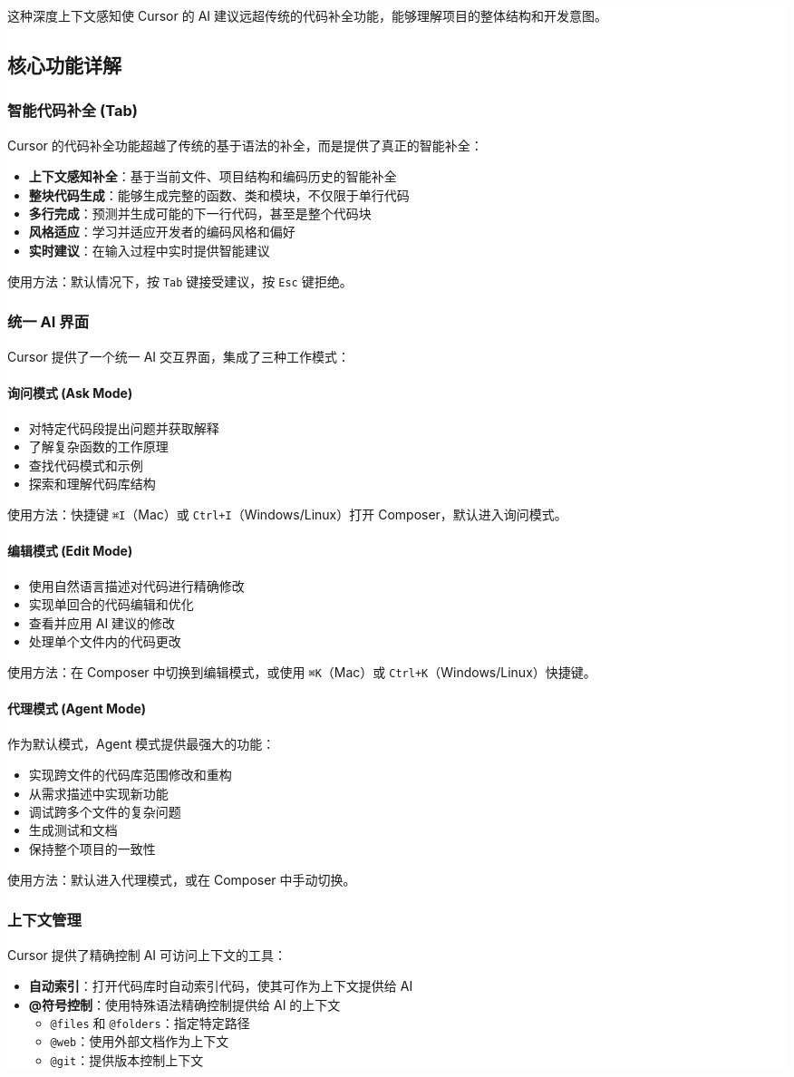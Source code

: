 这种深度上下文感知使 Cursor 的 AI 建议远超传统的代码补全功能，能够理解项目的整体结构和开发意图。

## 核心功能详解

### 智能代码补全 (Tab)

Cursor 的代码补全功能超越了传统的基于语法的补全，而是提供了真正的智能补全：

- **上下文感知补全**：基于当前文件、项目结构和编码历史的智能补全
- **整块代码生成**：能够生成完整的函数、类和模块，不仅限于单行代码
- **多行完成**：预测并生成可能的下一行代码，甚至是整个代码块
- **风格适应**：学习并适应开发者的编码风格和偏好
- **实时建议**：在输入过程中实时提供智能建议

使用方法：默认情况下，按 `Tab` 键接受建议，按 `Esc` 键拒绝。

### 统一 AI 界面

Cursor 提供了一个统一 AI 交互界面，集成了三种工作模式：

#### 询问模式 (Ask Mode)

- 对特定代码段提出问题并获取解释
- 了解复杂函数的工作原理
- 查找代码模式和示例
- 探索和理解代码库结构

使用方法：快捷键 `⌘I`（Mac）或 `Ctrl+I`（Windows/Linux）打开 Composer，默认进入询问模式。

#### 编辑模式 (Edit Mode)

- 使用自然语言描述对代码进行精确修改
- 实现单回合的代码编辑和优化
- 查看并应用 AI 建议的修改
- 处理单个文件内的代码更改

使用方法：在 Composer 中切换到编辑模式，或使用 `⌘K`（Mac）或 `Ctrl+K`（Windows/Linux）快捷键。

#### 代理模式 (Agent Mode)

作为默认模式，Agent 模式提供最强大的功能：

- 实现跨文件的代码库范围修改和重构
- 从需求描述中实现新功能
- 调试跨多个文件的复杂问题
- 生成测试和文档
- 保持整个项目的一致性

使用方法：默认进入代理模式，或在 Composer 中手动切换。

### 上下文管理

Cursor 提供了精确控制 AI 可访问上下文的工具：

- **自动索引**：打开代码库时自动索引代码，使其可作为上下文提供给 AI
- **@符号控制**：使用特殊语法精确控制提供给 AI 的上下文
  - `@files` 和 `@folders`：指定特定路径
  - `@web`：使用外部文档作为上下文
  - `@git`：提供版本控制上下文
